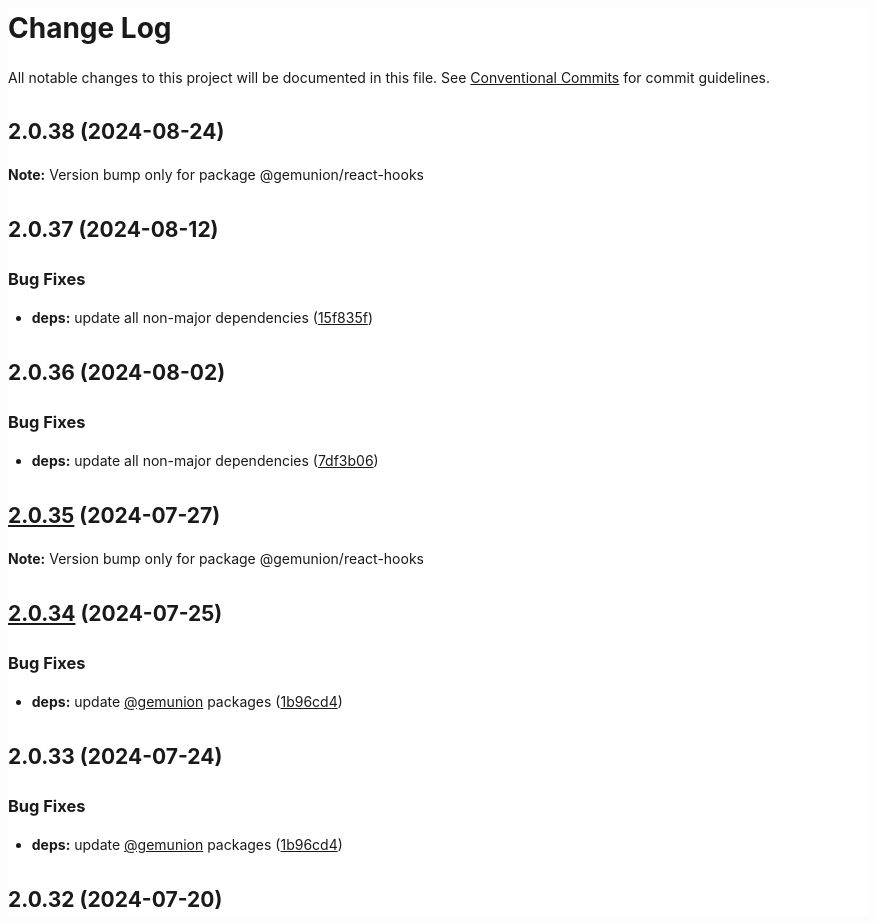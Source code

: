 # Change Log

All notable changes to this project will be documented in this file.
See [Conventional Commits](https://conventionalcommits.org) for commit guidelines.

## 2.0.38 (2024-08-24)

**Note:** Version bump only for package @gemunion/react-hooks

## 2.0.37 (2024-08-12)

### Bug Fixes

- **deps:** update all non-major dependencies ([15f835f](https://github.com/gemunion/mui-packages/commit/15f835f8a03ef03205e4b7d362c2700f8a904f4b))

## 2.0.36 (2024-08-02)

### Bug Fixes

- **deps:** update all non-major dependencies ([7df3b06](https://github.com/gemunion/mui-packages/commit/7df3b06e782cc619b0b3fecbaf6cc61d4bf15f68))

## [2.0.35](https://github.com/gemunion/mui-packages/compare/@gemunion/react-hooks@2.0.33...@gemunion/react-hooks@2.0.35) (2024-07-27)

**Note:** Version bump only for package @gemunion/react-hooks

## [2.0.34](https://github.com/gemunion/mui-packages/compare/@gemunion/react-hooks@2.0.33...@gemunion/react-hooks@2.0.34) (2024-07-25)

### Bug Fixes

- **deps:** update [@gemunion](https://github.com/gemunion) packages ([1b96cd4](https://github.com/gemunion/mui-packages/commit/1b96cd40c803d61833a0791beff19b5166fcbc4b))

## 2.0.33 (2024-07-24)

### Bug Fixes

- **deps:** update [@gemunion](https://github.com/gemunion) packages ([1b96cd4](https://github.com/gemunion/mui-packages/commit/1b96cd40c803d61833a0791beff19b5166fcbc4b))

## 2.0.32 (2024-07-20)
